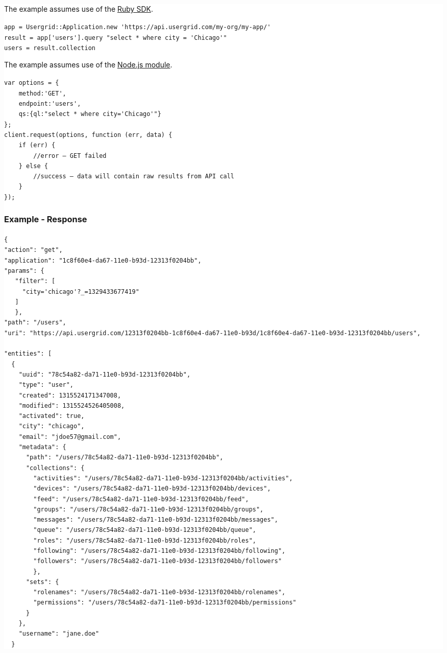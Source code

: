 The example assumes use of the [Ruby
SDK](https://github.com/scottganyo/usergrid_iron).

    app = Usergrid::Application.new 'https://api.usergrid.com/my-org/my-app/'
    result = app['users'].query "select * where city = 'Chicago'"
    users = result.collection

The example assumes use of the [Node.js
module](https://github.com/apigee/usergrid-node-module).

    var options = {
        method:'GET',
        endpoint:'users',
        qs:{ql:"select * where city='Chicago'"}
    };
    client.request(options, function (err, data) {
        if (err) {
            //error — GET failed
        } else {
            //success — data will contain raw results from API call        
        }
    });

### Example - Response

    {
    "action": "get",
    "application": "1c8f60e4-da67-11e0-b93d-12313f0204bb",
    "params": {
       "filter": [
         "city='chicago'?_=1329433677419"
       ]
       },
    "path": "/users",
    "uri": "https://api.usergrid.com/12313f0204bb-1c8f60e4-da67-11e0-b93d/1c8f60e4-da67-11e0-b93d-12313f0204bb/users",

    "entities": [
      {
        "uuid": "78c54a82-da71-11e0-b93d-12313f0204bb",
        "type": "user",
        "created": 1315524171347008,
        "modified": 1315524526405008,
        "activated": true,
        "city": "chicago",
        "email": "jdoe57@gmail.com",
        "metadata": {
          "path": "/users/78c54a82-da71-11e0-b93d-12313f0204bb",
          "collections": {
            "activities": "/users/78c54a82-da71-11e0-b93d-12313f0204bb/activities",
            "devices": "/users/78c54a82-da71-11e0-b93d-12313f0204bb/devices",
            "feed": "/users/78c54a82-da71-11e0-b93d-12313f0204bb/feed",
            "groups": "/users/78c54a82-da71-11e0-b93d-12313f0204bb/groups",
            "messages": "/users/78c54a82-da71-11e0-b93d-12313f0204bb/messages",
            "queue": "/users/78c54a82-da71-11e0-b93d-12313f0204bb/queue",
            "roles": "/users/78c54a82-da71-11e0-b93d-12313f0204bb/roles",
            "following": "/users/78c54a82-da71-11e0-b93d-12313f0204bb/following",
            "followers": "/users/78c54a82-da71-11e0-b93d-12313f0204bb/followers"
            },
          "sets": {
            "rolenames": "/users/78c54a82-da71-11e0-b93d-12313f0204bb/rolenames",
            "permissions": "/users/78c54a82-da71-11e0-b93d-12313f0204bb/permissions"
          }
        },
        "username": "jane.doe"
      }